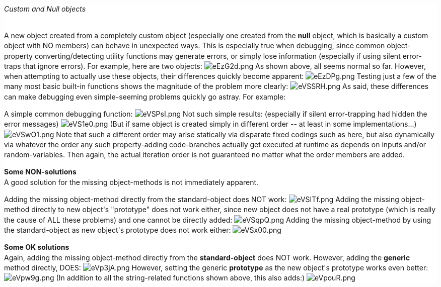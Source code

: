 ###### Custom and Null objects
A new object created from a completely custom object (especially one created from the <strong>null</strong> object, which is basically a custom object with NO members) can behave in unexpected ways. This is especially true when debugging, since common object-property converting/detecting utility functions may generate errors, or simply lose information (especially if using silent error-traps that ignore errors). For example, here are two objects:
![eEzG2d.png](https://s2.ax1x.com/2019/07/24/eEzG2d.png)
As shown above, all seems normal so far. However, when attempting to actually use these objects, their differences quickly become apparent:
![eEzDPg.png](https://s2.ax1x.com/2019/07/24/eEzDPg.png)
Testing just a few of the many most basic built-in functions shows the magnitude of the problem more clearly:
![eVSSRH.png](https://s2.ax1x.com/2019/07/24/eVSSRH.png)
As said, these differences can make debugging even simple-seeming problems quickly go astray. For example:

A simple common debugging function:
![eVSPsI.png](https://s2.ax1x.com/2019/07/24/eVSPsI.png)
Not such simple results: (especially if silent error-trapping had hidden the error messages)
![eVS1e0.png](https://s2.ax1x.com/2019/07/24/eVS1e0.png)
(But if same object is created simply in different order -- at least in some implementations...)
![eVSwO1.png](https://s2.ax1x.com/2019/07/24/eVSwO1.png)
Note that such a different order may arise statically via disparate fixed codings such as here, but also dynamically via whatever the order any such property-adding code-branches actually get executed at runtime as depends on inputs and/or random-variables. Then again, the actual iteration order is not guaranteed no matter what the order members are added.

<strong>Some NON-solutions</strong><br/>
A good solution for the missing object-methods is not immediately apparent.

Adding the missing object-method directly from the standard-object does NOT work:
![eVSITf.png](https://s2.ax1x.com/2019/07/24/eVSITf.png)
Adding the missing object-method directly to new object's "prototype" does not work either, since new object does not have a real prototype (which is really the cause of ALL these problems) and one cannot be directly added:
![eVSqpQ.png](https://s2.ax1x.com/2019/07/24/eVSqpQ.png)
Adding the missing object-method by using the standard-object as new object's prototype does not work either:
![eVSx00.png](https://s2.ax1x.com/2019/07/24/eVSx00.png)

<strong>Some OK solutions</strong><br/>
Again, adding the missing object-method directly from the <strong>standard-object</strong> does NOT work. However, adding the <strong>generic</strong> method directly, DOES:
![eVp3jA.png](https://s2.ax1x.com/2019/07/24/eVp3jA.png)
However, setting the generic <strong>prototype</strong> as the new object's prototype works even better:
![eVpw9g.png](https://s2.ax1x.com/2019/07/24/eVpw9g.png)
(In addition to all the string-related functions shown above, this also adds:)
![eVpouR.png](https://s2.ax1x.com/2019/07/24/eVpouR.png)
